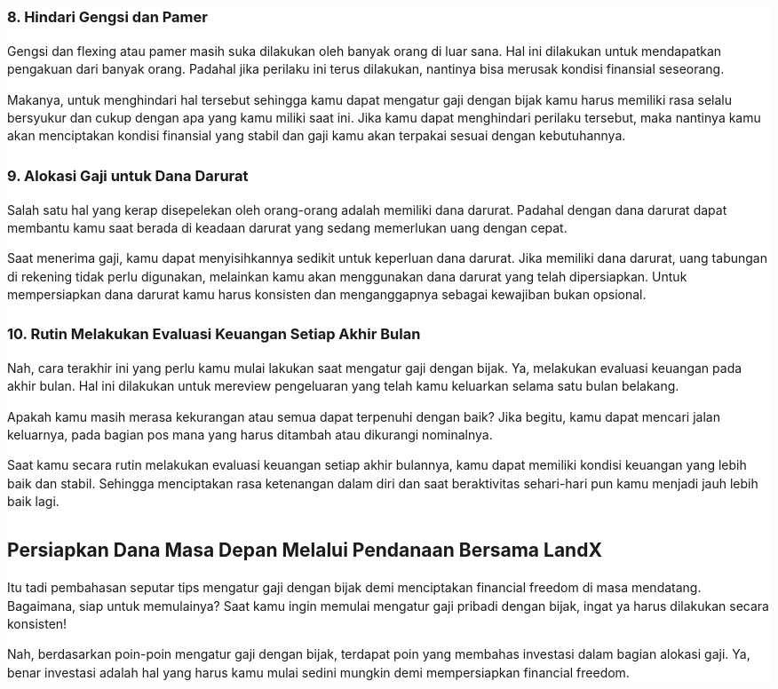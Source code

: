 

### 8. Hindari Gengsi dan Pamer

Gengsi dan flexing atau pamer masih suka dilakukan oleh banyak orang di luar sana. Hal ini dilakukan untuk mendapatkan pengakuan dari banyak orang. Padahal jika perilaku ini terus dilakukan, nantinya bisa merusak kondisi finansial seseorang.



Makanya, untuk menghindari hal tersebut sehingga kamu dapat mengatur gaji dengan bijak kamu harus memiliki rasa selalu bersyukur dan cukup dengan apa yang kamu miliki saat ini. Jika kamu dapat menghindari perilaku tersebut, maka nantinya kamu akan menciptakan kondisi finansial yang stabil dan gaji kamu akan terpakai sesuai dengan kebutuhannya.

### 9. Alokasi Gaji untuk Dana Darurat

Salah satu hal yang kerap disepelekan oleh orang-orang adalah memiliki dana darurat. Padahal dengan dana darurat dapat membantu kamu saat berada di keadaan darurat yang sedang memerlukan uang dengan cepat.



Saat menerima gaji, kamu dapat menyisihkannya sedikit untuk keperluan dana darurat. Jika memiliki dana darurat, uang tabungan di rekening tidak perlu digunakan, melainkan kamu akan menggunakan dana darurat yang telah dipersiapkan. Untuk mempersiapkan dana darurat kamu harus konsisten dan menganggapnya sebagai kewajiban bukan opsional.

### 10. Rutin Melakukan Evaluasi Keuangan Setiap Akhir Bulan

Nah, cara terakhir ini yang perlu kamu mulai lakukan saat mengatur gaji dengan bijak. Ya, melakukan evaluasi keuangan pada akhir bulan. Hal ini dilakukan untuk mereview pengeluaran yang telah kamu keluarkan selama satu bulan belakang.



Apakah kamu masih merasa kekurangan atau semua dapat terpenuhi dengan baik? Jika begitu, kamu dapat mencari jalan keluarnya, pada bagian pos mana yang harus ditambah atau dikurangi nominalnya.



Saat kamu secara rutin melakukan evaluasi keuangan setiap akhir bulannya, kamu dapat memiliki kondisi keuangan yang lebih baik dan stabil. Sehingga menciptakan rasa ketenangan dalam diri dan saat beraktivitas sehari-hari pun kamu menjadi jauh lebih baik lagi.



## Persiapkan Dana Masa Depan Melalui Pendanaan Bersama LandX

Itu tadi pembahasan seputar tips mengatur gaji dengan bijak demi menciptakan financial freedom di masa mendatang. Bagaimana, siap untuk memulainya? Saat kamu ingin memulai mengatur gaji pribadi dengan bijak, ingat ya harus dilakukan secara konsisten!



Nah, berdasarkan poin-poin mengatur gaji dengan bijak, terdapat poin yang membahas investasi dalam bagian alokasi gaji. Ya, benar investasi adalah hal yang harus kamu mulai sedini mungkin demi mempersiapkan financial freedom.
